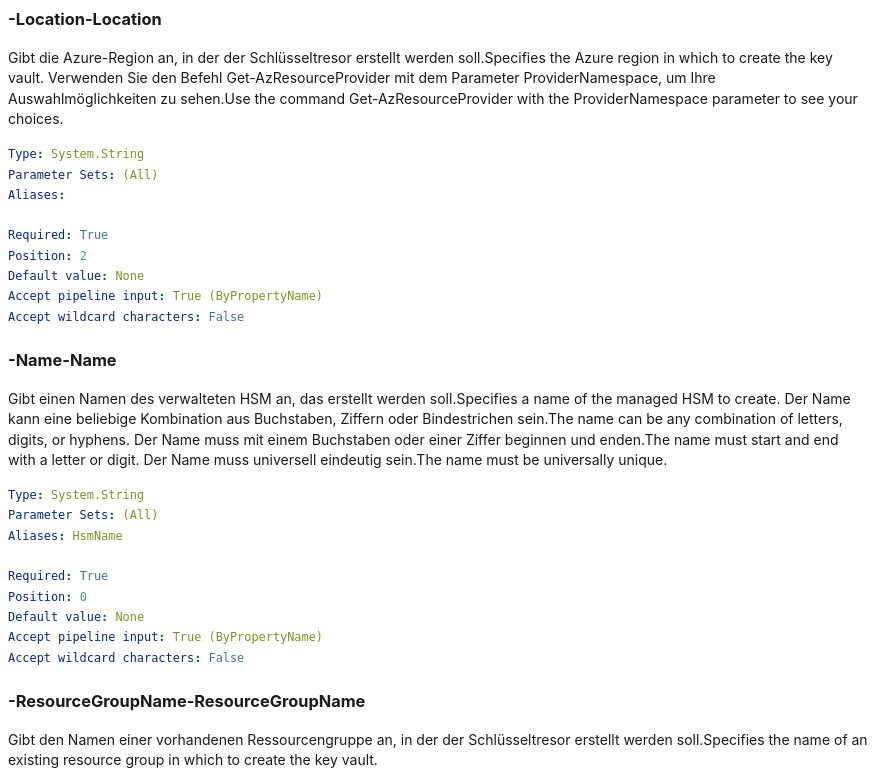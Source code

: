 ### <span data-ttu-id="0866f-123">-Location</span><span class="sxs-lookup"><span data-stu-id="0866f-123">-Location</span></span>
<span data-ttu-id="0866f-124">Gibt die Azure-Region an, in der der Schlüsseltresor erstellt werden soll.</span><span class="sxs-lookup"><span data-stu-id="0866f-124">Specifies the Azure region in which to create the key vault.</span></span>
<span data-ttu-id="0866f-125">Verwenden Sie den Befehl Get-AzResourceProvider mit dem Parameter ProviderNamespace, um Ihre Auswahlmöglichkeiten zu sehen.</span><span class="sxs-lookup"><span data-stu-id="0866f-125">Use the command Get-AzResourceProvider with the ProviderNamespace parameter to see your choices.</span></span>

```yaml
Type: System.String
Parameter Sets: (All)
Aliases:

Required: True
Position: 2
Default value: None
Accept pipeline input: True (ByPropertyName)
Accept wildcard characters: False
```

### <span data-ttu-id="0866f-126">-Name</span><span class="sxs-lookup"><span data-stu-id="0866f-126">-Name</span></span>
<span data-ttu-id="0866f-127">Gibt einen Namen des verwalteten HSM an, das erstellt werden soll.</span><span class="sxs-lookup"><span data-stu-id="0866f-127">Specifies a name of the managed HSM to create.</span></span>
<span data-ttu-id="0866f-128">Der Name kann eine beliebige Kombination aus Buchstaben, Ziffern oder Bindestrichen sein.</span><span class="sxs-lookup"><span data-stu-id="0866f-128">The name can be any combination of letters, digits, or hyphens.</span></span>
<span data-ttu-id="0866f-129">Der Name muss mit einem Buchstaben oder einer Ziffer beginnen und enden.</span><span class="sxs-lookup"><span data-stu-id="0866f-129">The name must start and end with a letter or digit.</span></span>
<span data-ttu-id="0866f-130">Der Name muss universell eindeutig sein.</span><span class="sxs-lookup"><span data-stu-id="0866f-130">The name must be universally unique.</span></span>

```yaml
Type: System.String
Parameter Sets: (All)
Aliases: HsmName

Required: True
Position: 0
Default value: None
Accept pipeline input: True (ByPropertyName)
Accept wildcard characters: False
```

### <span data-ttu-id="0866f-131">-ResourceGroupName</span><span class="sxs-lookup"><span data-stu-id="0866f-131">-ResourceGroupName</span></span>
<span data-ttu-id="0866f-132">Gibt den Namen einer vorhandenen Ressourcengruppe an, in der der Schlüsseltresor erstellt werden soll.</span><span class="sxs-lookup"><span data-stu-id="0866f-132">Specifies the name of an existing resource group in which to create the key vault.</span></span>
